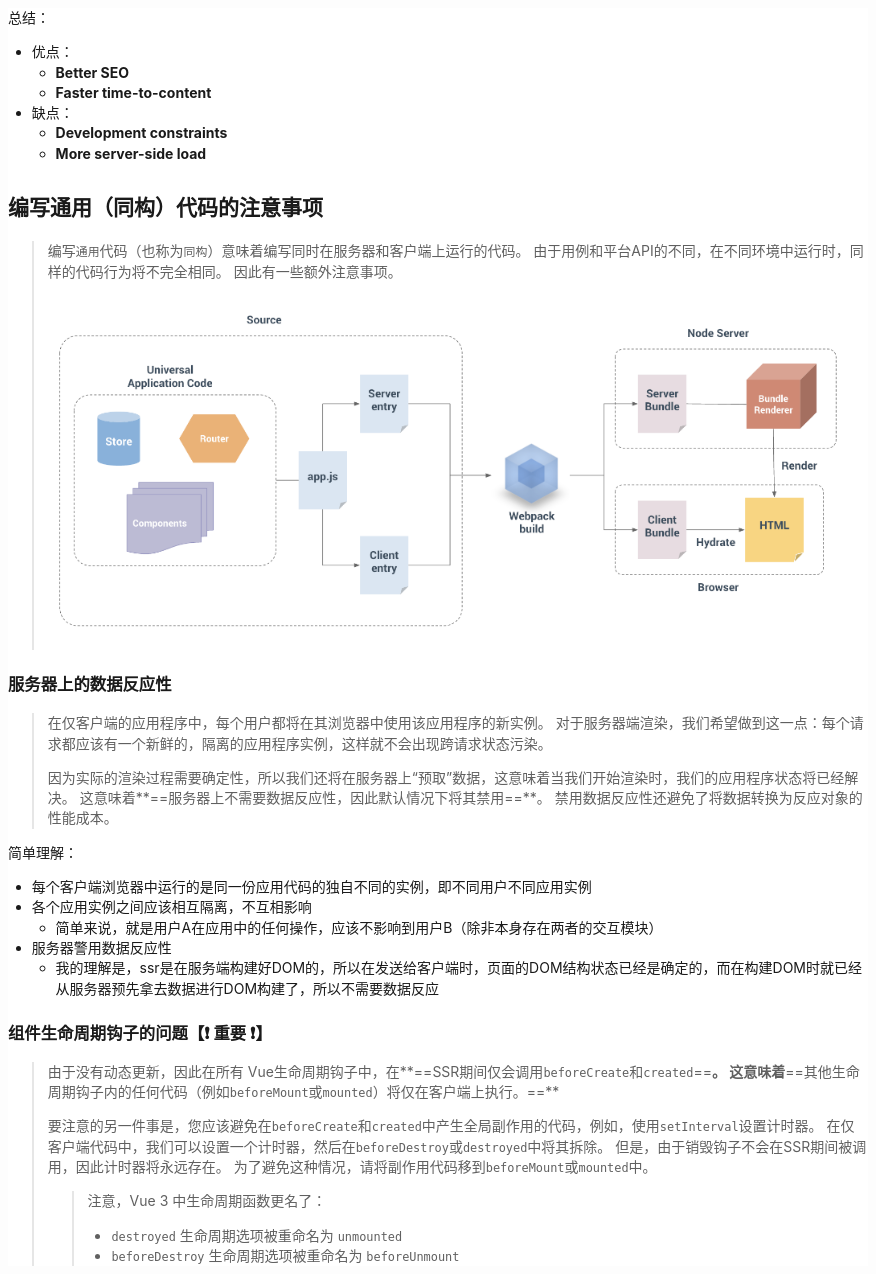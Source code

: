 总结：

+ 优点：
  + **Better SEO**
  + **Faster time-to-content**
+ 缺点：
  + **Development constraints**
  + **More server-side load**

## 编写通用（同构）代码的注意事项

> 编写`通用`代码（也称为`同构`）意味着编写同时在服务器和客户端上运行的代码。 由于用例和平台API的不同，在不同环境中运行时，同样的代码行为将不完全相同。 因此有一些额外注意事项。
>
> ![image-20220610103403872](md-imgs/Quasar-SSR.assets/image-20220610103403872.png)

### 服务器上的数据反应性

> 在仅客户端的应用程序中，每个用户都将在其浏览器中使用该应用程序的新实例。 对于服务器端渲染，我们希望做到这一点：每个请求都应该有一个新鲜的，隔离的应用程序实例，这样就不会出现跨请求状态污染。
>
> 因为实际的渲染过程需要确定性，所以我们还将在服务器上“预取”数据，这意味着当我们开始渲染时，我们的应用程序状态将已经解决。 这意味着**==服务器上不需要数据反应性，因此默认情况下将其禁用==**。 禁用数据反应性还避免了将数据转换为反应对象的性能成本。

简单理解：

+ 每个客户端浏览器中运行的是同一份应用代码的独自不同的实例，即不同用户不同应用实例
+ 各个应用实例之间应该相互隔离，不互相影响
  + 简单来说，就是用户A在应用中的任何操作，应该不影响到用户B（除非本身存在两者的交互模块）
+ 服务器警用数据反应性
  + 我的理解是，ssr是在服务端构建好DOM的，所以在发送给客户端时，页面的DOM结构状态已经是确定的，而在构建DOM时就已经从服务器预先拿去数据进行DOM构建了，所以不需要数据反应

### 组件生命周期钩子的问题【❗ 重要 ❗】

> 由于没有动态更新，因此在所有 Vue生命周期钩子中，在**==SSR期间仅会调用`beforeCreate`和`created`==**。 这意味着**==其他生命周期钩子内的任何代码（例如`beforeMount`或`mounted`）将仅在客户端上执行。==**
>
> 要注意的另一件事是，您应该避免在`beforeCreate`和`created`中产生全局副作用的代码，例如，使用`setInterval`设置计时器。 在仅客户端代码中，我们可以设置一个计时器，然后在`beforeDestroy`或`destroyed`中将其拆除。 但是，由于销毁钩子不会在SSR期间被调用，因此计时器将永远存在。 为了避免这种情况，请将副作用代码移到`beforeMount`或`mounted`中。
>
> > 注意，Vue 3 中生命周期函数更名了：
> >
> > - `destroyed` 生命周期选项被重命名为 `unmounted`
> > - `beforeDestroy` 生命周期选项被重命名为 `beforeUnmount`
